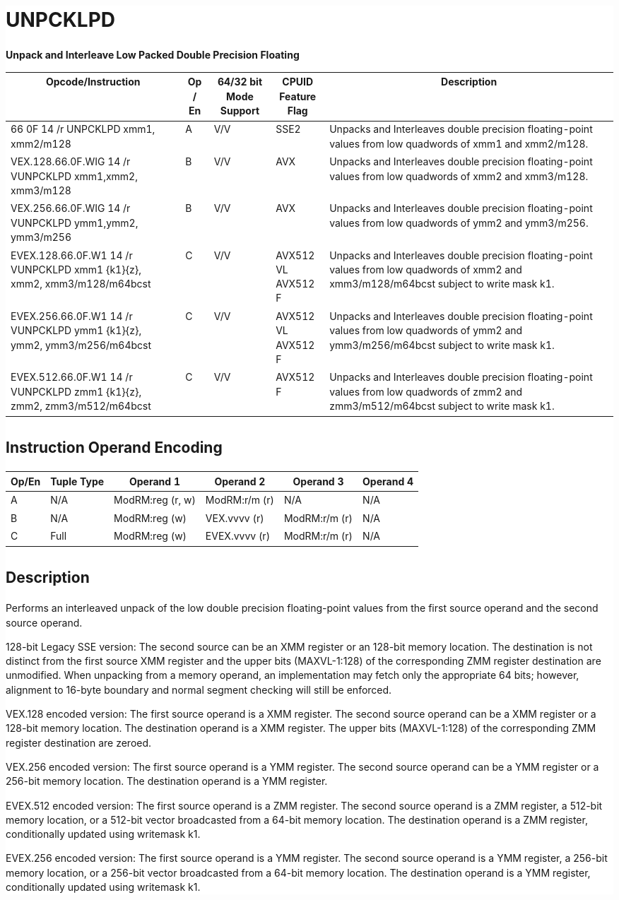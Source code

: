 # UNPCKLPD

**Unpack and Interleave Low Packed Double Precision Floating**

| Opcode/Instruction                                                      | Op / En | 64/32 bit Mode Support | CPUID Feature Flag | Description                                                                                                                               |
| ----------------------------------------------------------------------- | ------- | ---------------------- | ------------------ | ----------------------------------------------------------------------------------------------------------------------------------------- |
| 66 0F 14 /r UNPCKLPD xmm1, xmm2/m128                                    | A       | V/V                    | SSE2               | Unpacks and Interleaves double precision floating-point values from low quadwords of xmm1 and xmm2/m128.                                  |
| VEX.128.66.0F.WIG 14 /r VUNPCKLPD xmm1,xmm2, xmm3/m128                  | B       | V/V                    | AVX                | Unpacks and Interleaves double precision floating-point values from low quadwords of xmm2 and xmm3/m128.                                  |
| VEX.256.66.0F.WIG 14 /r VUNPCKLPD ymm1,ymm2, ymm3/m256                  | B       | V/V                    | AVX                | Unpacks and Interleaves double precision floating-point values from low quadwords of ymm2 and ymm3/m256.                                  |
| EVEX.128.66.0F.W1 14 /r VUNPCKLPD xmm1 {k1}{z}, xmm2, xmm3/m128/m64bcst | C       | V/V                    | AVX512VL AVX512F   | Unpacks and Interleaves double precision floating-point values from low quadwords of xmm2 and xmm3/m128/m64bcst subject to write mask k1. |
| EVEX.256.66.0F.W1 14 /r VUNPCKLPD ymm1 {k1}{z}, ymm2, ymm3/m256/m64bcst | C       | V/V                    | AVX512VL AVX512F   | Unpacks and Interleaves double precision floating-point values from low quadwords of ymm2 and ymm3/m256/m64bcst subject to write mask k1. |
| EVEX.512.66.0F.W1 14 /r VUNPCKLPD zmm1 {k1}{z}, zmm2, zmm3/m512/m64bcst | C       | V/V                    | AVX512F            | Unpacks and Interleaves double precision floating-point values from low quadwords of zmm2 and zmm3/m512/m64bcst subject to write mask k1. |

## Instruction Operand Encoding

| Op/En | Tuple Type | Operand 1        | Operand 2     | Operand 3     | Operand 4 |
| ----- | ---------- | ---------------- | ------------- | ------------- | --------- |
| A     | N/A        | ModRM:reg (r, w) | ModRM:r/m (r) | N/A           | N/A       |
| B     | N/A        | ModRM:reg (w)    | VEX.vvvv (r)  | ModRM:r/m (r) | N/A       |
| C     | Full       | ModRM:reg (w)    | EVEX.vvvv (r) | ModRM:r/m (r) | N/A       |

## Description

Performs an interleaved unpack of the low double precision floating-point values from the first source operand and the second source operand.

128-bit Legacy SSE version: The second source can be an XMM register or an 128-bit memory location. The destination is not distinct from the first source XMM register and the upper bits (MAXVL-1:128) of the corresponding ZMM register destination are unmodified. When unpacking from a memory operand, an implementation may fetch only the appropriate 64 bits; however, alignment to 16-byte boundary and normal segment checking will still be enforced.

VEX.128 encoded version: The first source operand is a XMM register. The second source operand can be a XMM register or a 128-bit memory location. The destination operand is a XMM register. The upper bits (MAXVL-1:128) of the corresponding ZMM register destination are zeroed.

VEX.256 encoded version: The first source operand is a YMM register. The second source operand can be a YMM register or a 256-bit memory location. The destination operand is a YMM register.

EVEX.512 encoded version: The first source operand is a ZMM register. The second source operand is a ZMM register, a 512-bit memory location, or a 512-bit vector broadcasted from a 64-bit memory location. The destination operand is a ZMM register, conditionally updated using writemask k1.

EVEX.256 encoded version: The first source operand is a YMM register. The second source operand is a YMM register, a 256-bit memory location, or a 256-bit vector broadcasted from a 64-bit memory location. The destination operand is a YMM register, conditionally updated using writemask k1.
